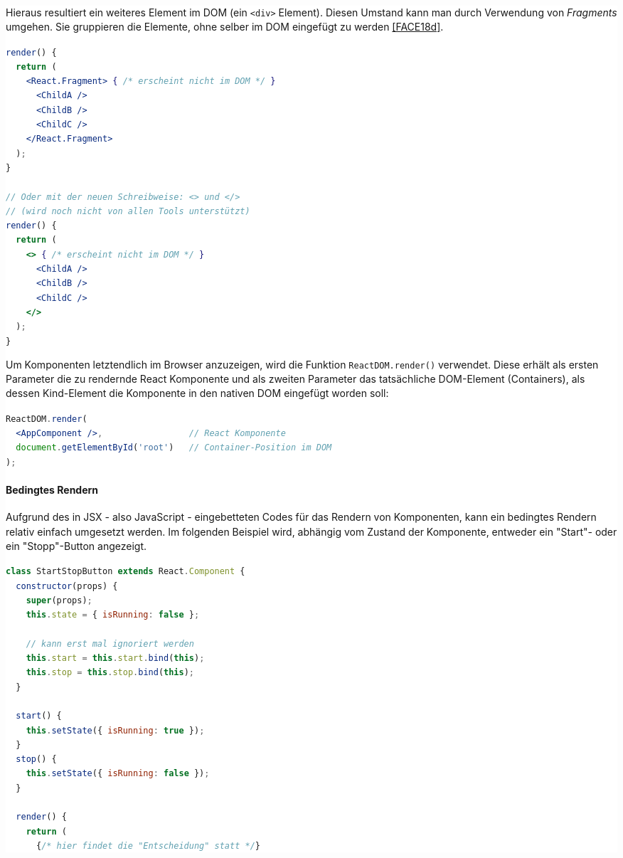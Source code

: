 Hieraus resultiert ein weiteres Element im DOM (ein `<div>` Element). 
Diesen Umstand kann man durch Verwendung von *Fragments* umgehen. Sie gruppieren die Elemente, ohne selber im DOM eingefügt zu werden [[FACE18d]](#ref_face18d).

```jsx
render() {
  return (
    <React.Fragment> { /* erscheint nicht im DOM */ }
      <ChildA />
      <ChildB />
      <ChildC />
    </React.Fragment>
  );
}

// Oder mit der neuen Schreibweise: <> und </>
// (wird noch nicht von allen Tools unterstützt)
render() {
  return (
    <> { /* erscheint nicht im DOM */ }
      <ChildA />
      <ChildB />
      <ChildC />
    </>
  );
}
```

Um Komponenten letztendlich im Browser anzuzeigen, wird die Funktion `ReactDOM.render()` verwendet. Diese erhält als ersten Parameter die zu rendernde React Komponente und als zweiten Parameter das tatsächliche DOM-Element (Containers), als dessen Kind-Element die Komponente in den nativen DOM eingefügt worden soll:

```jsx
ReactDOM.render(
  <AppComponent />,                 // React Komponente
  document.getElementById('root')   // Container-Position im DOM
);

```
#### Bedingtes Rendern
Aufgrund des in JSX - also JavaScript - eingebetteten Codes für das Rendern von Komponenten, kann ein bedingtes Rendern relativ einfach umgesetzt werden. Im folgenden Beispiel wird, abhängig vom Zustand der Komponente, entweder ein "Start"- oder ein "Stopp"-Button angezeigt. 

```jsx
class StartStopButton extends React.Component {
  constructor(props) {
    super(props);
    this.state = { isRunning: false };
    
    // kann erst mal ignoriert werden
    this.start = this.start.bind(this);
    this.stop = this.stop.bind(this);
  }
  
  start() {
    this.setState({ isRunning: true });
  }
  stop() {
    this.setState({ isRunning: false });
  }

  render() {
    return (
      {/* hier findet die "Entscheidung" statt */}
```